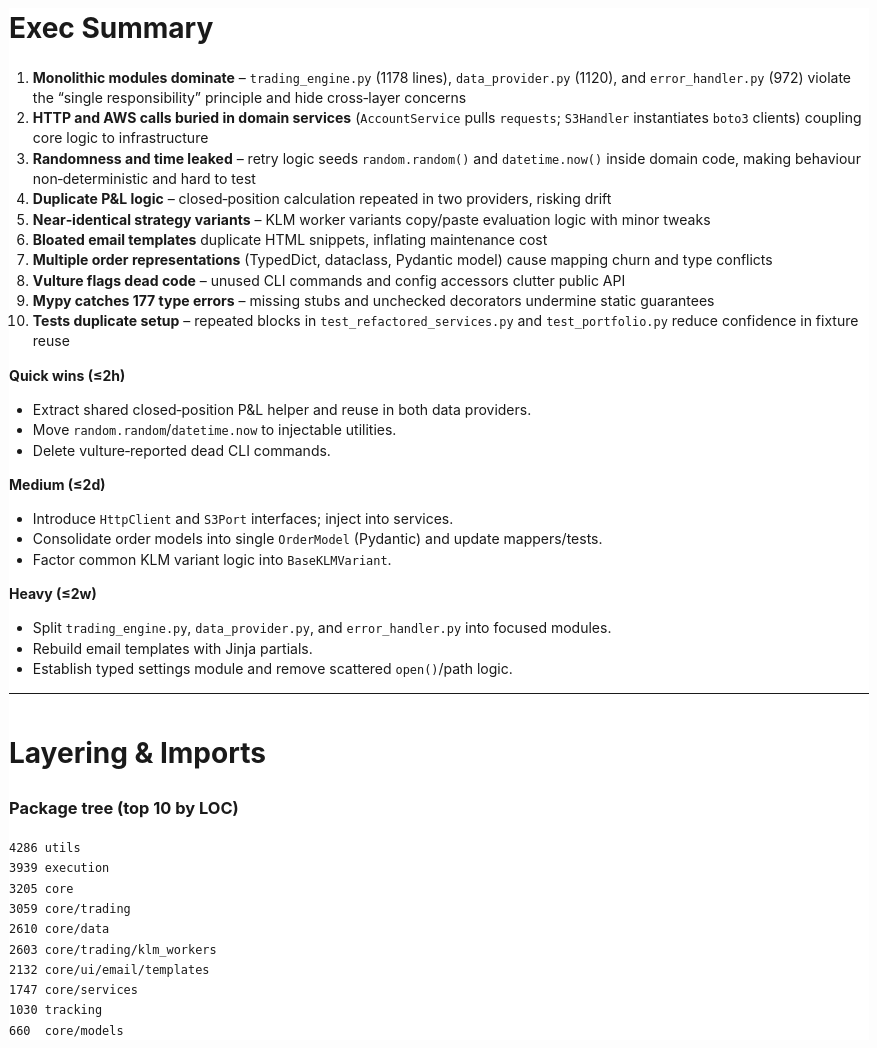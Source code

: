 # Exec Summary
1. **Monolithic modules dominate** – `trading_engine.py` (1178 lines), `data_provider.py` (1120), and `error_handler.py` (972) violate the “single responsibility” principle and hide cross‑layer concerns
2. **HTTP and AWS calls buried in domain services** (`AccountService` pulls `requests`; `S3Handler` instantiates `boto3` clients) coupling core logic to infrastructure
3. **Randomness and time leaked** – retry logic seeds `random.random()` and `datetime.now()` inside domain code, making behaviour non‑deterministic and hard to test
4. **Duplicate P&L logic** – closed‑position calculation repeated in two providers, risking drift
5. **Near‑identical strategy variants** – KLM worker variants copy/paste evaluation logic with minor tweaks
6. **Bloated email templates** duplicate HTML snippets, inflating maintenance cost
7. **Multiple order representations** (TypedDict, dataclass, Pydantic model) cause mapping churn and type conflicts
8. **Vulture flags dead code** – unused CLI commands and config accessors clutter public API
9. **Mypy catches 177 type errors** – missing stubs and unchecked decorators undermine static guarantees
10. **Tests duplicate setup** – repeated blocks in `test_refactored_services.py` and `test_portfolio.py` reduce confidence in fixture reuse

**Quick wins (≤2h)**  
- Extract shared closed‑position P&L helper and reuse in both data providers.  
- Move `random.random`/`datetime.now` to injectable utilities.  
- Delete vulture‑reported dead CLI commands.

**Medium (≤2d)**  
- Introduce `HttpClient` and `S3Port` interfaces; inject into services.  
- Consolidate order models into single `OrderModel` (Pydantic) and update mappers/tests.  
- Factor common KLM variant logic into `BaseKLMVariant`.

**Heavy (≤2w)**  
- Split `trading_engine.py`, `data_provider.py`, and `error_handler.py` into focused modules.  
- Rebuild email templates with Jinja partials.  
- Establish typed settings module and remove scattered `open()`/path logic.

---

# Layering & Imports
### Package tree (top 10 by LOC)
```
4286 utils
3939 execution
3205 core
3059 core/trading
2610 core/data
2603 core/trading/klm_workers
2132 core/ui/email/templates
1747 core/services
1030 tracking
660  core/models
```
